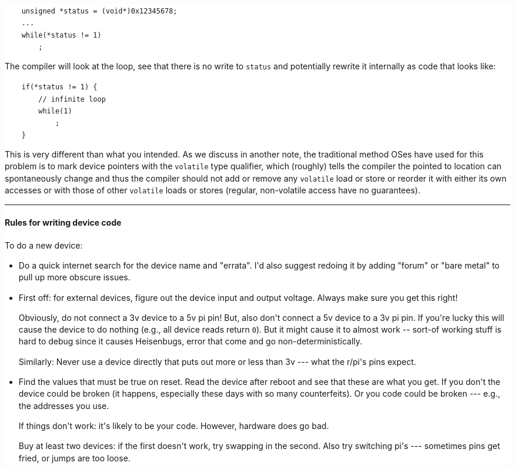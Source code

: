         unsigned *status = (void*)0x12345678;
        ...
        while(*status != 1)
            ;

The compiler will look at the loop, see that there is no write to
`status` and potentially rewrite it internally as code that looks
like:

        if(*status != 1) {
            // infinite loop
            while(1)
                ;
        }

This is very different than what you intended. As we discuss in
another note, the traditional method OSes have used for this problem
is to mark device pointers with the `volatile` type qualifier, which
(roughly) tells the compiler the pointed to location can spontaneously
change and thus the compiler should not add or remove any `volatile`
load or store or reorder it with either its own accesses or with
those of other `volatile` loads or stores (regular, non-volatile
access have no guarantees).

----------------------------------------------------------------
#### Rules for writing device code

To do a new device:

  - Do a quick internet search for the device name and "errata".
    I'd also suggest redoing it by adding "forum" or "bare metal"
    to pull up more obscure issues.

  - First off: for external devices, figure out the device input
    and output voltage.  Always make sure you get this right!

    Obviously, do not connect a 3v device to a 5v pi pin!  But, also
    don't connect a 5v device to a 3v pi pin.  If you're lucky this
    will cause the device to do nothing (e.g., all device reads return
    `0`). But it might cause it to almost work -- sort-of working stuff
    is hard to debug since it causes Heisenbugs, error that come and
    go non-deterministically.

    Similarly: Never use a device directly that puts out more or less
    than 3v --- what the r/pi's pins expect.

  - Find the values that must be true on reset.  Read the device after
    reboot and see that these are what you get.  If you don't the
    device could be broken (it happens, especially these days with
    so many counterfeits).  Or you code could be broken --- e.g.,
    the addresses you use.
 
    If things don't work: it's likely to be your code.  However,
    hardware does go bad.
 
    Buy at least two devices: if the first doesn't work, try swapping
    in the second.  Also try switching pi's --- sometimes pins get
    fried, or jumps are too loose.
 